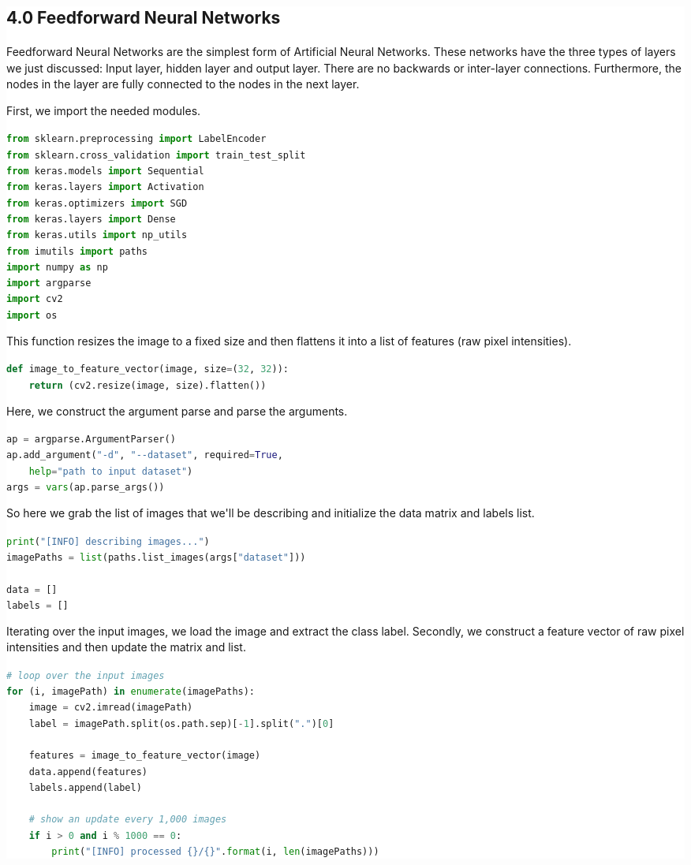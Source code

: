 
## 4.0 Feedforward Neural Networks 

Feedforward Neural Networks are the simplest form of Artificial Neural Networks. These networks have the three types of layers we just discussed: Input layer, hidden layer and output layer. There are no backwards or inter-layer connections. Furthermore, the nodes in the layer are fully connected to the nodes in the next layer. 

First, we import the needed modules.

``` python
from sklearn.preprocessing import LabelEncoder
from sklearn.cross_validation import train_test_split
from keras.models import Sequential
from keras.layers import Activation
from keras.optimizers import SGD
from keras.layers import Dense
from keras.utils import np_utils
from imutils import paths
import numpy as np
import argparse
import cv2
import os
```

This function resizes the image to a fixed size and then flattens it into a list of features (raw pixel intensities).

``` python
def image_to_feature_vector(image, size=(32, 32)):
    return (cv2.resize(image, size).flatten())
```

Here, we construct the argument parse and parse the arguments.

``` python
ap = argparse.ArgumentParser()
ap.add_argument("-d", "--dataset", required=True,
    help="path to input dataset")
args = vars(ap.parse_args())
``` 

So here we grab the list of images that we'll be describing and initialize the data matrix and labels list.
``` python
print("[INFO] describing images...")
imagePaths = list(paths.list_images(args["dataset"]))

data = []
labels = []
```

Iterating over the input images, we load the image and extract the class label. Secondly, we construct a feature vector of raw pixel intensities and then update the matrix and list. 
``` python
# loop over the input images
for (i, imagePath) in enumerate(imagePaths):
    image = cv2.imread(imagePath)
    label = imagePath.split(os.path.sep)[-1].split(".")[0]

    features = image_to_feature_vector(image)
    data.append(features)
    labels.append(label)
 
    # show an update every 1,000 images
    if i > 0 and i % 1000 == 0:
        print("[INFO] processed {}/{}".format(i, len(imagePaths)))
```
